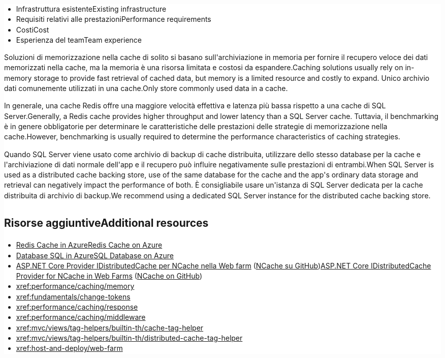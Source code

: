 * <span data-ttu-id="c4c0f-184">Infrastruttura esistente</span><span class="sxs-lookup"><span data-stu-id="c4c0f-184">Existing infrastructure</span></span>
* <span data-ttu-id="c4c0f-185">Requisiti relativi alle prestazioni</span><span class="sxs-lookup"><span data-stu-id="c4c0f-185">Performance requirements</span></span>
* <span data-ttu-id="c4c0f-186">Costi</span><span class="sxs-lookup"><span data-stu-id="c4c0f-186">Cost</span></span>
* <span data-ttu-id="c4c0f-187">Esperienza del team</span><span class="sxs-lookup"><span data-stu-id="c4c0f-187">Team experience</span></span>

<span data-ttu-id="c4c0f-188">Soluzioni di memorizzazione nella cache di solito si basano sull'archiviazione in memoria per fornire il recupero veloce dei dati memorizzati nella cache, ma la memoria è una risorsa limitata e costosi da espandere.</span><span class="sxs-lookup"><span data-stu-id="c4c0f-188">Caching solutions usually rely on in-memory storage to provide fast retrieval of cached data, but memory is a limited resource and costly to expand.</span></span> <span data-ttu-id="c4c0f-189">Unico archivio dati comunemente utilizzati in una cache.</span><span class="sxs-lookup"><span data-stu-id="c4c0f-189">Only store commonly used data in a cache.</span></span>

<span data-ttu-id="c4c0f-190">In generale, una cache Redis offre una maggiore velocità effettiva e latenza più bassa rispetto a una cache di SQL Server.</span><span class="sxs-lookup"><span data-stu-id="c4c0f-190">Generally, a Redis cache provides higher throughput and lower latency than a SQL Server cache.</span></span> <span data-ttu-id="c4c0f-191">Tuttavia, il benchmarking è in genere obbligatorie per determinare le caratteristiche delle prestazioni delle strategie di memorizzazione nella cache.</span><span class="sxs-lookup"><span data-stu-id="c4c0f-191">However, benchmarking is usually required to determine the performance characteristics of caching strategies.</span></span>

<span data-ttu-id="c4c0f-192">Quando SQL Server viene usato come archivio di backup di cache distribuita, utilizzare dello stesso database per la cache e l'archiviazione di dati normale dell'app e il recupero può influire negativamente sulle prestazioni di entrambi.</span><span class="sxs-lookup"><span data-stu-id="c4c0f-192">When SQL Server is used as a distributed cache backing store, use of the same database for the cache and the app's ordinary data storage and retrieval can negatively impact the performance of both.</span></span> <span data-ttu-id="c4c0f-193">È consigliabile usare un'istanza di SQL Server dedicata per la cache distribuita di archivio di backup.</span><span class="sxs-lookup"><span data-stu-id="c4c0f-193">We recommend using a dedicated SQL Server instance for the distributed cache backing store.</span></span>

## <a name="additional-resources"></a><span data-ttu-id="c4c0f-194">Risorse aggiuntive</span><span class="sxs-lookup"><span data-stu-id="c4c0f-194">Additional resources</span></span>

* [<span data-ttu-id="c4c0f-195">Redis Cache in Azure</span><span class="sxs-lookup"><span data-stu-id="c4c0f-195">Redis Cache on Azure</span></span>](https://azure.microsoft.com/documentation/services/redis-cache/)
* [<span data-ttu-id="c4c0f-196">Database SQL in Azure</span><span class="sxs-lookup"><span data-stu-id="c4c0f-196">SQL Database on Azure</span></span>](https://azure.microsoft.com/documentation/services/sql-database/)
* <span data-ttu-id="c4c0f-197">[ASP.NET Core Provider IDistributedCache per NCache nella Web farm](http://www.alachisoft.com/ncache/aspnet-core-idistributedcache-ncache.html) ([NCache su GitHub](https://github.com/Alachisoft/NCache))</span><span class="sxs-lookup"><span data-stu-id="c4c0f-197">[ASP.NET Core IDistributedCache Provider for NCache in Web Farms](http://www.alachisoft.com/ncache/aspnet-core-idistributedcache-ncache.html) ([NCache on GitHub](https://github.com/Alachisoft/NCache))</span></span>
* <xref:performance/caching/memory>
* <xref:fundamentals/change-tokens>
* <xref:performance/caching/response>
* <xref:performance/caching/middleware>
* <xref:mvc/views/tag-helpers/builtin-th/cache-tag-helper>
* <xref:mvc/views/tag-helpers/builtin-th/distributed-cache-tag-helper>
* <xref:host-and-deploy/web-farm>
